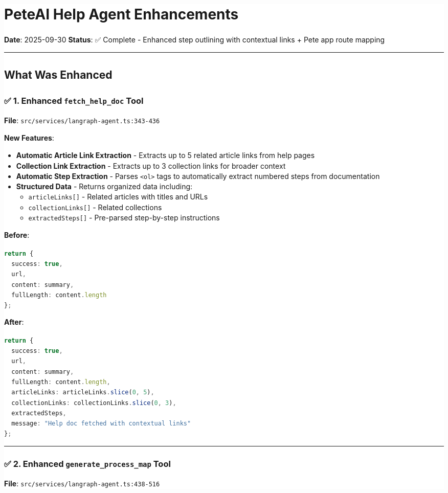 # PeteAI Help Agent Enhancements

**Date**: 2025-09-30
**Status**: ✅ Complete - Enhanced step outlining with contextual links + Pete app route mapping

---

## What Was Enhanced

### ✅ 1. Enhanced `fetch_help_doc` Tool

**File**: `src/services/langraph-agent.ts:343-436`

**New Features**:
- **Automatic Article Link Extraction** - Extracts up to 5 related article links from help pages
- **Collection Link Extraction** - Extracts up to 3 collection links for broader context
- **Automatic Step Extraction** - Parses `<ol>` tags to automatically extract numbered steps from documentation
- **Structured Data** - Returns organized data including:
  - `articleLinks[]` - Related articles with titles and URLs
  - `collectionLinks[]` - Related collections
  - `extractedSteps[]` - Pre-parsed step-by-step instructions

**Before**:
```typescript
return {
  success: true,
  url,
  content: summary,
  fullLength: content.length
};
```

**After**:
```typescript
return {
  success: true,
  url,
  content: summary,
  fullLength: content.length,
  articleLinks: articleLinks.slice(0, 5),
  collectionLinks: collectionLinks.slice(0, 3),
  extractedSteps,
  message: "Help doc fetched with contextual links"
};
```

---

### ✅ 2. Enhanced `generate_process_map` Tool

**File**: `src/services/langraph-agent.ts:438-516`

